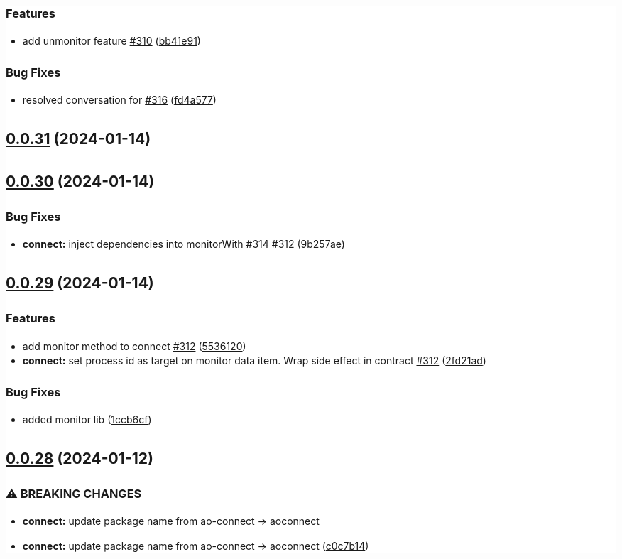 ### Features

* add unmonitor feature [#310](https://github.com/permaweb/ao/issues/310) ([bb41e91](https://github.com/permaweb/ao/commit/bb41e9180dfe4d8ee27fd3211501c2c479fdda58))


### Bug Fixes

* resolved conversation for [#316](https://github.com/permaweb/ao/issues/316) ([fd4a577](https://github.com/permaweb/ao/commit/fd4a57750b8151901f4890f278fee432545b4254))

## [0.0.31](https://github.com/permaweb/ao/compare/connect@v0.0.30...connect@v0.0.31) (2024-01-14)

## [0.0.30](https://github.com/permaweb/ao/compare/connect@v0.0.29...connect@v0.0.30) (2024-01-14)


### Bug Fixes

* **connect:** inject dependencies into monitorWith [#314](https://github.com/permaweb/ao/issues/314) [#312](https://github.com/permaweb/ao/issues/312) ([9b257ae](https://github.com/permaweb/ao/commit/9b257ae37b53f930981df05e28d2f91bc7d306d2))

## [0.0.29](https://github.com/permaweb/ao/compare/connect@v0.0.28...connect@v0.0.29) (2024-01-14)


### Features

* add monitor method to connect [#312](https://github.com/permaweb/ao/issues/312) ([5536120](https://github.com/permaweb/ao/commit/5536120665e2d7b8ea178711bf8d75439c9162a2))
* **connect:** set process id as target on monitor data item. Wrap side effect in contract [#312](https://github.com/permaweb/ao/issues/312) ([2fd21ad](https://github.com/permaweb/ao/commit/2fd21ad0727482352925bd1a205121413713ea6a))


### Bug Fixes

* added monitor lib ([1ccb6cf](https://github.com/permaweb/ao/commit/1ccb6cf453e7b07c25dc260585bfbb87fac3e172))

## [0.0.28](https://github.com/permaweb/ao/compare/connect@v0.0.27...connect@v0.0.28) (2024-01-12)


### ⚠ BREAKING CHANGES

* **connect:** update package name from ao-connect -> aoconnect

* **connect:** update package name from ao-connect -> aoconnect ([c0c7b14](https://github.com/permaweb/ao/commit/c0c7b14f614c05c0666b3767249c69e4493969e6))
